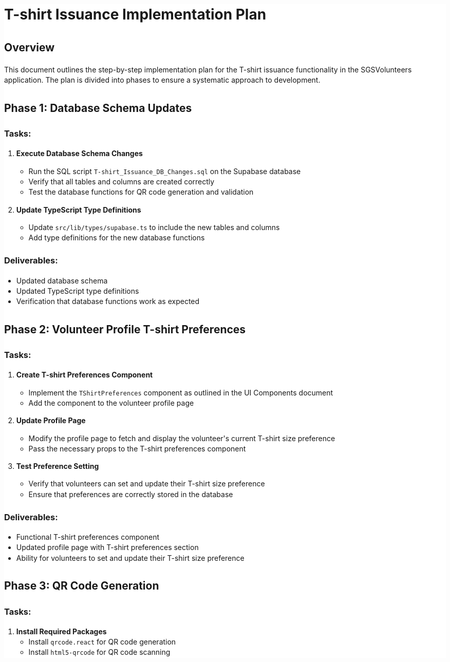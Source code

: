 # T-shirt Issuance Implementation Plan

## Overview

This document outlines the step-by-step implementation plan for the T-shirt issuance functionality in the SGSVolunteers application. The plan is divided into phases to ensure a systematic approach to development.

## Phase 1: Database Schema Updates

### Tasks:
1. **Execute Database Schema Changes**
   - Run the SQL script `T-shirt_Issuance_DB_Changes.sql` on the Supabase database
   - Verify that all tables and columns are created correctly
   - Test the database functions for QR code generation and validation

2. **Update TypeScript Type Definitions**
   - Update `src/lib/types/supabase.ts` to include the new tables and columns
   - Add type definitions for the new database functions

### Deliverables:
- Updated database schema
- Updated TypeScript type definitions
- Verification that database functions work as expected

## Phase 2: Volunteer Profile T-shirt Preferences

### Tasks:
1. **Create T-shirt Preferences Component**
   - Implement the `TShirtPreferences` component as outlined in the UI Components document
   - Add the component to the volunteer profile page

2. **Update Profile Page**
   - Modify the profile page to fetch and display the volunteer's current T-shirt size preference
   - Pass the necessary props to the T-shirt preferences component

3. **Test Preference Setting**
   - Verify that volunteers can set and update their T-shirt size preference
   - Ensure that preferences are correctly stored in the database

### Deliverables:
- Functional T-shirt preferences component
- Updated profile page with T-shirt preferences section
- Ability for volunteers to set and update their T-shirt size preference

## Phase 3: QR Code Generation

### Tasks:
1. **Install Required Packages**
   - Install `qrcode.react` for QR code generation
   - Install `html5-qrcode` for QR code scanning
